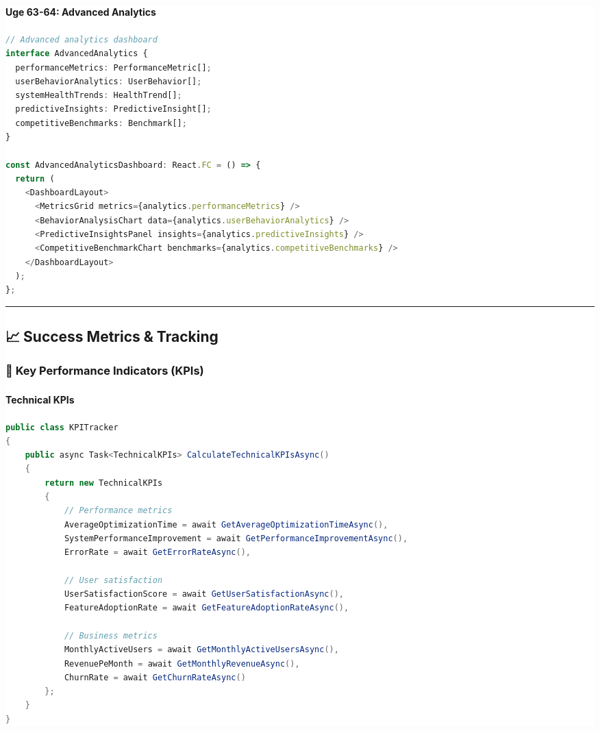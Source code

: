 #### **Uge 63-64: Advanced Analytics**
```typescript
// Advanced analytics dashboard
interface AdvancedAnalytics {
  performanceMetrics: PerformanceMetric[];
  userBehaviorAnalytics: UserBehavior[];
  systemHealthTrends: HealthTrend[];
  predictiveInsights: PredictiveInsight[];
  competitiveBenchmarks: Benchmark[];
}

const AdvancedAnalyticsDashboard: React.FC = () => {
  return (
    <DashboardLayout>
      <MetricsGrid metrics={analytics.performanceMetrics} />
      <BehaviorAnalysisChart data={analytics.userBehaviorAnalytics} />
      <PredictiveInsightsPanel insights={analytics.predictiveInsights} />
      <CompetitiveBenchmarkChart benchmarks={analytics.competitiveBenchmarks} />
    </DashboardLayout>
  );
};
```

---

## 📈 Success Metrics & Tracking

### 🎯 **Key Performance Indicators (KPIs)**

#### **Technical KPIs**
```csharp
public class KPITracker
{
    public async Task<TechnicalKPIs> CalculateTechnicalKPIsAsync()
    {
        return new TechnicalKPIs
        {
            // Performance metrics
            AverageOptimizationTime = await GetAverageOptimizationTimeAsync(),
            SystemPerformanceImprovement = await GetPerformanceImprovementAsync(),
            ErrorRate = await GetErrorRateAsync(),
            
            // User satisfaction
            UserSatisfactionScore = await GetUserSatisfactionAsync(),
            FeatureAdoptionRate = await GetFeatureAdoptionRateAsync(),
            
            // Business metrics
            MonthlyActiveUsers = await GetMonthlyActiveUsersAsync(),
            RevenuePeMonth = await GetMonthlyRevenueAsync(),
            ChurnRate = await GetChurnRateAsync()
        };
    }
}
```
